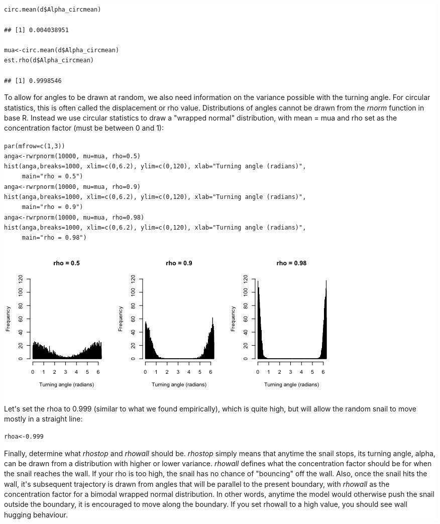     circ.mean(d$Alpha_circmean)

    ## [1] 0.004038951

    mua<-circ.mean(d$Alpha_circmean)
    est.rho(d$Alpha_circmean)

    ## [1] 0.9998546

To allow for angles to be drawn at random, we also need information on
the variance possible with the turning angle. For circular statistics,
this is often called the displacement or rho value. Distributions of
angles cannot be drawn from the *rnorm* function in base R. Instead we
use circular statistics to draw a "wrapped normal" distribution, with
mean = mua and rho set as the concentration factor (must be between 0
and 1):

    par(mfrow=c(1,3))
    anga<-rwrpnorm(10000, mu=mua, rho=0.5)
    hist(anga,breaks=1000, xlim=c(0,6.2), ylim=c(0,120), xlab="Turning angle (radians)",
         main="rho = 0.5")
    anga<-rwrpnorm(10000, mu=mua, rho=0.9)
    hist(anga,breaks=1000, xlim=c(0,6.2), ylim=c(0,120), xlab="Turning angle (radians)",
         main="rho = 0.9")
    anga<-rwrpnorm(10000, mu=mua, rho=0.98)
    hist(anga,breaks=1000, xlim=c(0,6.2), ylim=c(0,120), xlab="Turning angle (radians)",
         main="rho = 0.98")

![](Readme_files/figure-markdown_strict/unnamed-chunk-14-1.png)

Let's set the rhoa to 0.999 (similar to what we found empirically),
which is quite high, but will allow the random snail to move mostly in a
straight line:

    rhoa<-0.999

Finally, determine what *rhostop* and *rhowall* should be. *rhostop*
simply means that anytime the snail stops, its turning angle, alpha, can
be drawn from a distribution with higher or lower variance. *rhowall*
defines what the concentration factor should be for when the snail
reaches the wall. If your rho is too high, the snail has no chance of
"bouncing" off the wall. Also, once the snail hits the wall, it's
subsequent trajectory is drawn from angles that will be parallel to the
present boundary, with *rhowall* as the concentration factor for a
bimodal wrapped normal distribution. In other words, anytime the model
would otherwise push the snail outside the boundary, it is encouraged to
move along the boundary. If you set rhowall to a high value, you should
see wall hugging behaviour.
